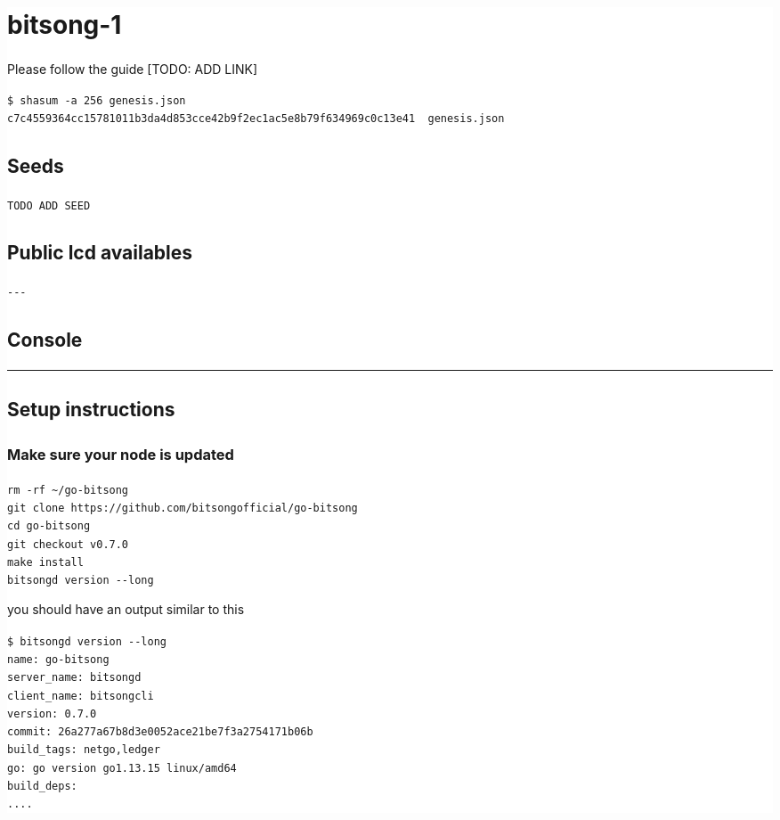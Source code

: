 # bitsong-1

Please follow the guide [TODO: ADD LINK]

```
$ shasum -a 256 genesis.json
c7c4559364cc15781011b3da4d853cce42b9f2ec1ac5e8b79f634969c0c13e41  genesis.json
```

## Seeds

```
TODO ADD SEED
```

## Public lcd availables

```
---
```

## Console

---

## Setup instructions

### Make sure your node is updated

```
rm -rf ~/go-bitsong
git clone https://github.com/bitsongofficial/go-bitsong
cd go-bitsong
git checkout v0.7.0
make install
bitsongd version --long
```

you should have an output similar to this

```
$ bitsongd version --long
name: go-bitsong
server_name: bitsongd
client_name: bitsongcli
version: 0.7.0
commit: 26a277a67b8d3e0052ace21be7f3a2754171b06b
build_tags: netgo,ledger
go: go version go1.13.15 linux/amd64
build_deps:
....
```
